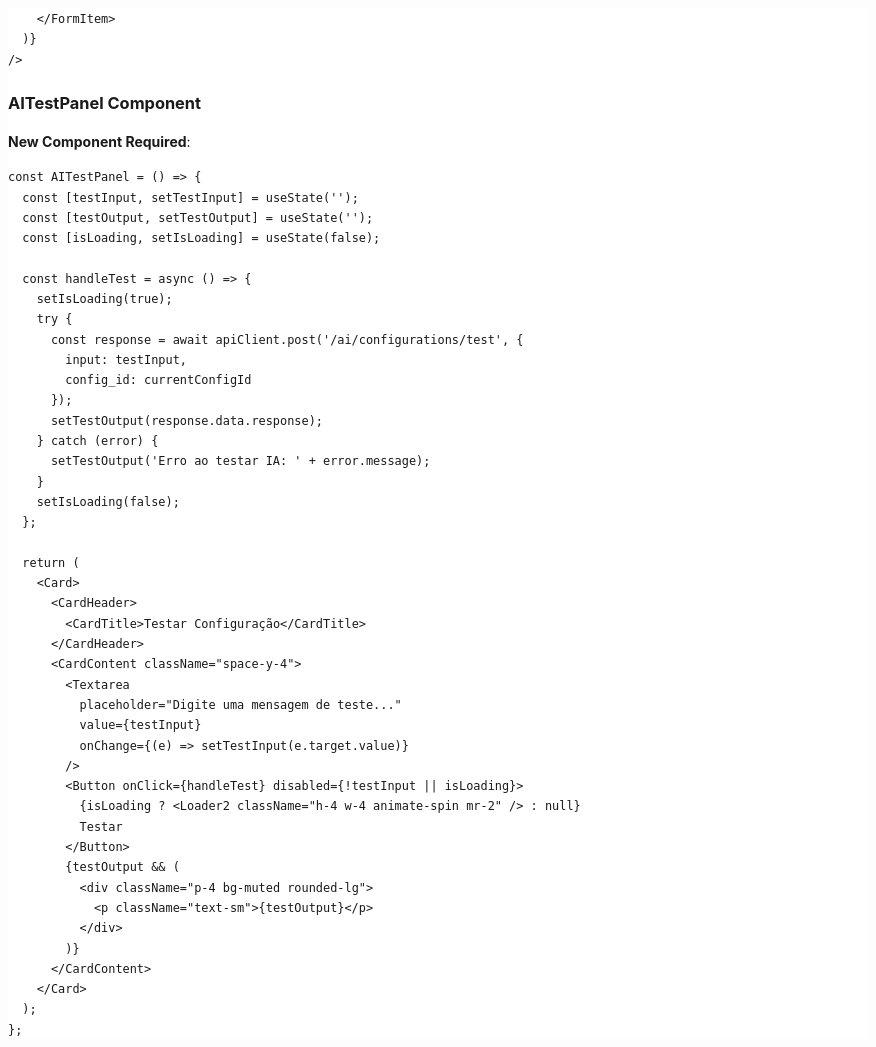 ```tsx
    </FormItem>
  )}
/>
```

### AITestPanel Component
**New Component Required**:
```tsx
const AITestPanel = () => {
  const [testInput, setTestInput] = useState('');
  const [testOutput, setTestOutput] = useState('');
  const [isLoading, setIsLoading] = useState(false);

  const handleTest = async () => {
    setIsLoading(true);
    try {
      const response = await apiClient.post('/ai/configurations/test', {
        input: testInput,
        config_id: currentConfigId
      });
      setTestOutput(response.data.response);
    } catch (error) {
      setTestOutput('Erro ao testar IA: ' + error.message);
    }
    setIsLoading(false);
  };

  return (
    <Card>
      <CardHeader>
        <CardTitle>Testar Configuração</CardTitle>
      </CardHeader>
      <CardContent className="space-y-4">
        <Textarea
          placeholder="Digite uma mensagem de teste..."
          value={testInput}
          onChange={(e) => setTestInput(e.target.value)}
        />
        <Button onClick={handleTest} disabled={!testInput || isLoading}>
          {isLoading ? <Loader2 className="h-4 w-4 animate-spin mr-2" /> : null}
          Testar
        </Button>
        {testOutput && (
          <div className="p-4 bg-muted rounded-lg">
            <p className="text-sm">{testOutput}</p>
          </div>
        )}
      </CardContent>
    </Card>
  );
};
```
